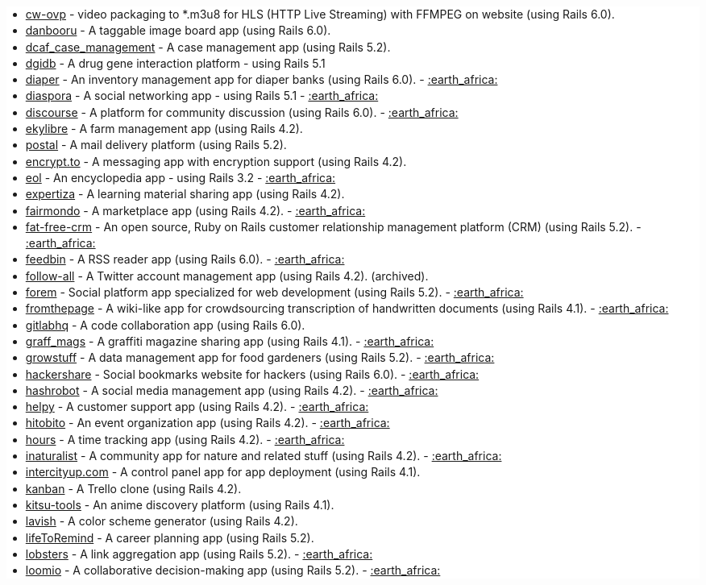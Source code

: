 -   [cw-ovp](https://github.com/x1wins/CW-OVP) - video packaging to \*.m3u8 for HLS (HTTP Live Streaming) with FFMPEG on website (using Rails 6.0).
-   [danbooru](https://github.com/danbooru/danbooru) - A taggable image board app (using Rails 6.0).
-   [dcaf\_case\_management](https://github.com/DCAFEngineering/dcaf_case_management) - A case management app (using Rails 5.2).
-   [dgidb](https://github.com/dgidb/dgidb) - A drug gene interaction platform - using Rails 5.1
-   [diaper](https://github.com/rubyforgood/diaper) - An inventory management app for diaper banks (using Rails 6.0). - [:earth\_africa:](https://diaper.app/)
-   [diaspora](https://github.com/diaspora/diaspora) - A social networking app - using Rails 5.1 - [:earth\_africa:](https://diasporafoundation.org)
-   [discourse](https://github.com/discourse/discourse) - A platform for community discussion (using Rails 6.0). - [:earth\_africa:](https://try.discourse.org/)
-   [ekylibre](https://github.com/ekylibre/ekylibre) - A farm management app (using Rails 4.2).
-   [postal](https://github.com/postalhq/postal) - A mail delivery platform (using Rails 5.2).
-   [encrypt.to](https://github.com/encrypt-to/encrypt.to) - A messaging app with encryption support (using Rails 4.2).
-   [eol](https://github.com/EOL/eol) - An encyclopedia app - using Rails 3.2 - [:earth\_africa:](https://eol.org/)
-   [expertiza](https://github.com/expertiza/expertiza) - A learning material sharing app (using Rails 4.2).
-   [fairmondo](https://github.com/fairmondo/fairmondo) - A marketplace app (using Rails 4.2). - [:earth\_africa:](https://www.fairmondo.de)
-   [fat-free-crm](https://github.com/fatfreecrm/fat_free_crm) - An open source, Ruby on Rails customer relationship management platform (CRM) (using Rails 5.2). - [:earth\_africa:](http://www.fatfreecrm.com/)
-   [feedbin](https://github.com/feedbin/feedbin) - A RSS reader app (using Rails 6.0). - [:earth\_africa:](https://feedbin.com)
-   [follow-all](https://github.com/codeforamerica/follow-all) - A Twitter account management app (using Rails 4.2). (archived).
-   [forem](https://github.com/forem/forem) - Social platform app specialized for web development (using Rails 5.2). - [:earth\_africa:](https://www.forem.com)
-   [fromthepage](https://github.com/benwbrum/fromthepage) - A wiki-like app for crowdsourcing transcription of handwritten documents (using Rails 4.1). - [:earth\_africa:](https://www.fromthepage.com/)
-   [gitlabhq](https://github.com/gitlabhq/gitlabhq) - A code collaboration app (using Rails 6.0).
-   [graff\_mags](https://github.com/dankleiman/graff_mags) - A graffiti magazine sharing app (using Rails 4.1). - [:earth\_africa:](http://graffmags.herokuapp.com)
-   [growstuff](https://github.com/Growstuff/growstuff) - A data management app for food gardeners (using Rails 5.2). - [:earth\_africa:](https://www.growstuff.org/)
-   [hackershare](https://github.com/hackershare/hackershare) - Social bookmarks website for hackers (using Rails 6.0). - [:earth\_africa:](https://hackershare.dev/en)
-   [hashrobot](https://github.com/rysmith/hashrobot) - A social media management app (using Rails 4.2). - [:earth\_africa:](http://www.hashrobot.com)
-   [helpy](https://github.com/helpyio/helpy) - A customer support app (using Rails 4.2). - [:earth\_africa:](https://helpy.io/)
-   [hitobito](https://github.com/hitobito/hitobito) - An event organization app (using Rails 4.2). - [:earth\_africa:](https://hitobito.com/en)
-   [hours](https://github.com/defactosoftware/hours) - A time tracking app (using Rails 4.2). - [:earth\_africa:](https://happyhours.io)
-   [inaturalist](https://github.com/inaturalist/inaturalist) - A community app for nature and related stuff (using Rails 4.2). - [:earth\_africa:](https://www.inaturalist.org)
-   [intercityup.com](https://github.com/intercity/intercity-next) - A control panel app for app deployment (using Rails 4.1).
-   [kanban](https://github.com/seanomlor/kanban) - A Trello clone (using Rails 4.2).
-   [kitsu-tools](https://github.com/hummingbird-me/kitsu-tools) - An anime discovery platform (using Rails 4.1).
-   [lavish](https://github.com/mquan/lavish) - A color scheme generator (using Rails 4.2).
-   [lifeToRemind](https://github.com/eduqg/LifeToRemind) - A career planning app (using Rails 5.2).
-   [lobsters](https://github.com/lobsters/lobsters) - A link aggregation app (using Rails 5.2). - [:earth\_africa:](https://lobste.rs)
-   [loomio](https://github.com/loomio/loomio) - A collaborative decision-making app (using Rails 5.2). - [:earth\_africa:](https://www.loomio.org)
